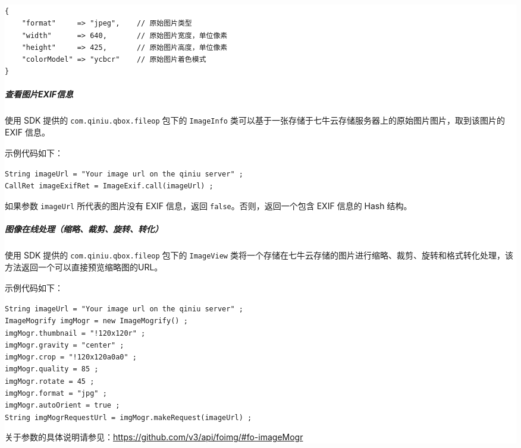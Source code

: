     {
        "format"     => "jpeg",    // 原始图片类型 
        "width"      => 640,       // 原始图片宽度，单位像素  
        "height"     => 425,       // 原始图片高度，单位像素 
        "colorModel" => "ycbcr"    // 原始图片着色模式 
    } 


<a name="image-exif"></a>

##### 查看图片EXIF信息

使用 SDK 提供的 `com.qiniu.qbox.fileop` 包下的 `ImageInfo` 类可以基于一张存储于七牛云存储服务器上的原始图片图片，取到该图片的 EXIF 信息。

示例代码如下：

    String imageUrl = "Your image url on the qiniu server" ;
    CallRet imageExifRet = ImageExif.call(imageUrl) ;     

如果参数 `imageUrl` 所代表的图片没有 EXIF 信息，返回 `false`。否则，返回一个包含 EXIF 信息的 Hash 结构。


<a name="image-mogrify-for-preview"></a>

##### 图像在线处理（缩略、裁剪、旋转、转化）

使用 SDK 提供的 `com.qiniu.qbox.fileop` 包下的 `ImageView` 类将一个存储在七牛云存储的图片进行缩略、裁剪、旋转和格式转化处理，该方法返回一个可以直接预览缩略图的URL。

示例代码如下：

    String imageUrl = "Your image url on the qiniu server" ;
    ImageMogrify imgMogr = new ImageMogrify() ;
    imgMogr.thumbnail = "!120x120r" ;
    imgMogr.gravity = "center" ;
    imgMogr.crop = "!120x120a0a0" ;
    imgMogr.quality = 85 ;
    imgMogr.rotate = 45 ;
    imgMogr.format = "jpg" ;
    imgMogr.autoOrient = true ;
    String imgMogrRequestUrl = imgMogr.makeRequest(imageUrl) ;

关于参数的具体说明请参见：https://github.com/v3/api/foimg/#fo-imageMogr
